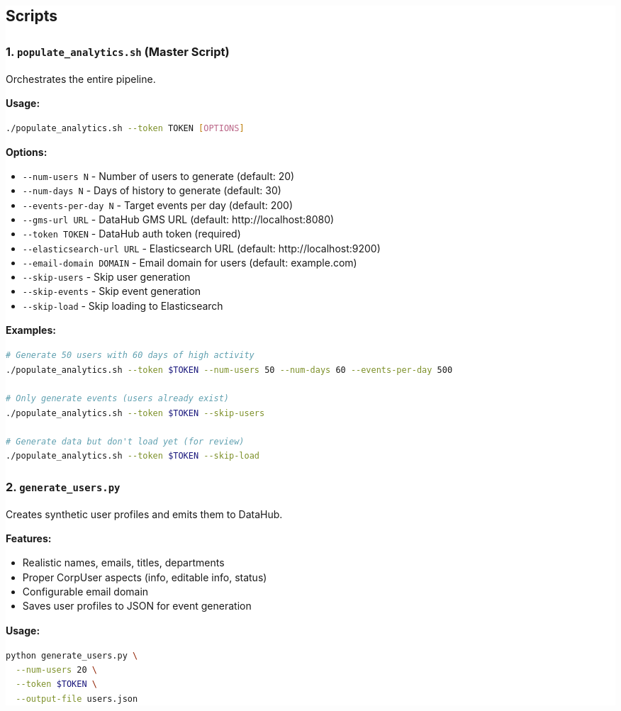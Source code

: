 ## Scripts

### 1. `populate_analytics.sh` (Master Script)

Orchestrates the entire pipeline.

**Usage:**

```bash
./populate_analytics.sh --token TOKEN [OPTIONS]
```

**Options:**

- `--num-users N` - Number of users to generate (default: 20)
- `--num-days N` - Days of history to generate (default: 30)
- `--events-per-day N` - Target events per day (default: 200)
- `--gms-url URL` - DataHub GMS URL (default: http://localhost:8080)
- `--token TOKEN` - DataHub auth token (required)
- `--elasticsearch-url URL` - Elasticsearch URL (default: http://localhost:9200)
- `--email-domain DOMAIN` - Email domain for users (default: example.com)
- `--skip-users` - Skip user generation
- `--skip-events` - Skip event generation
- `--skip-load` - Skip loading to Elasticsearch

**Examples:**

```bash
# Generate 50 users with 60 days of high activity
./populate_analytics.sh --token $TOKEN --num-users 50 --num-days 60 --events-per-day 500

# Only generate events (users already exist)
./populate_analytics.sh --token $TOKEN --skip-users

# Generate data but don't load yet (for review)
./populate_analytics.sh --token $TOKEN --skip-load
```

### 2. `generate_users.py`

Creates synthetic user profiles and emits them to DataHub.

**Features:**

- Realistic names, emails, titles, departments
- Proper CorpUser aspects (info, editable info, status)
- Configurable email domain
- Saves user profiles to JSON for event generation

**Usage:**

```bash
python generate_users.py \
  --num-users 20 \
  --token $TOKEN \
  --output-file users.json
```
